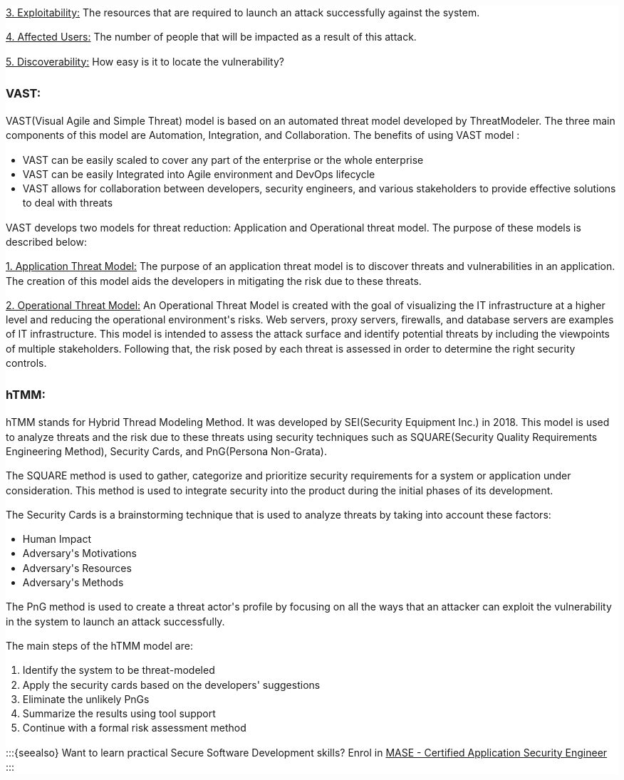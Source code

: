 <u>3. Exploitability:</u> The resources that are required to launch an attack successfully against the system.

<u>4. Affected Users:</u> The number of people that will be impacted as a result of this attack.

<u>5. Discoverability:</u> How easy is it to locate the vulnerability?

### VAST:

VAST(Visual Agile and Simple Threat) model is based on an automated threat model developed by ThreatModeler. The three main components of this model are Automation, Integration, and Collaboration. The benefits of using VAST model :

- VAST can be easily scaled to cover any part of the enterprise or the whole enterprise
- VAST can be easily Integrated into Agile environment and DevOps lifecycle
- VAST allows for collaboration between developers, security engineers, and various stakeholders to provide effective solutions to deal with threats

VAST develops two models for threat reduction: Application and Operational threat model. The purpose of these models is described below:

<u>1. Application Threat Model:</u>
The purpose of an application threat model is to discover threats and vulnerabilities in an application. The creation of this model aids the developers in mitigating the risk due to these threats.

<u>2. Operational Threat Model:</u>
An Operational Threat Model is created with the goal of visualizing the IT infrastructure at a higher level and reducing the operational environment's risks. Web servers, proxy servers, firewalls, and database servers are examples of IT infrastructure. This model is intended to assess the attack surface and identify potential threats by including the viewpoints of multiple stakeholders. Following that, the risk posed by each threat is assessed in order to determine the right security controls.

### hTMM:

hTMM stands for Hybrid Thread Modeling Method. It was developed by SEI(Security Equipment Inc.) in 2018. This model is used to analyze threats and the risk due to these threats using security techniques such as SQUARE(Security Quality Requirements Engineering Method), Security Cards, and PnG(Persona Non-Grata).

The SQUARE method is used to gather, categorize and prioritize security requirements for a system or application under consideration. This method is used to integrate security into the product during the initial phases of its development.

The Security Cards is a brainstorming technique that is used to analyze threats by taking into account these factors:

- Human Impact
- Adversary's Motivations
- Adversary's Resources
- Adversary's Methods

The PnG method is used to create a threat actor's profile by focusing on all the ways that an attacker can exploit the vulnerability in the system to launch an attack successfully.

The main steps of the hTMM model are:

1. Identify the system to be threat-modeled
2. Apply the security cards based on the developers' suggestions
3. Eliminate the unlikely PnGs
4. Summarize the results using tool support
5. Continue with a formal risk assessment method

:::{seealso}
Want to learn practical Secure Software Development skills? Enrol in [MASE - Certified Application Security Engineer](https://www.mosse-institute.com/certifications/mase-certified-application-security-engineer.html)
:::
